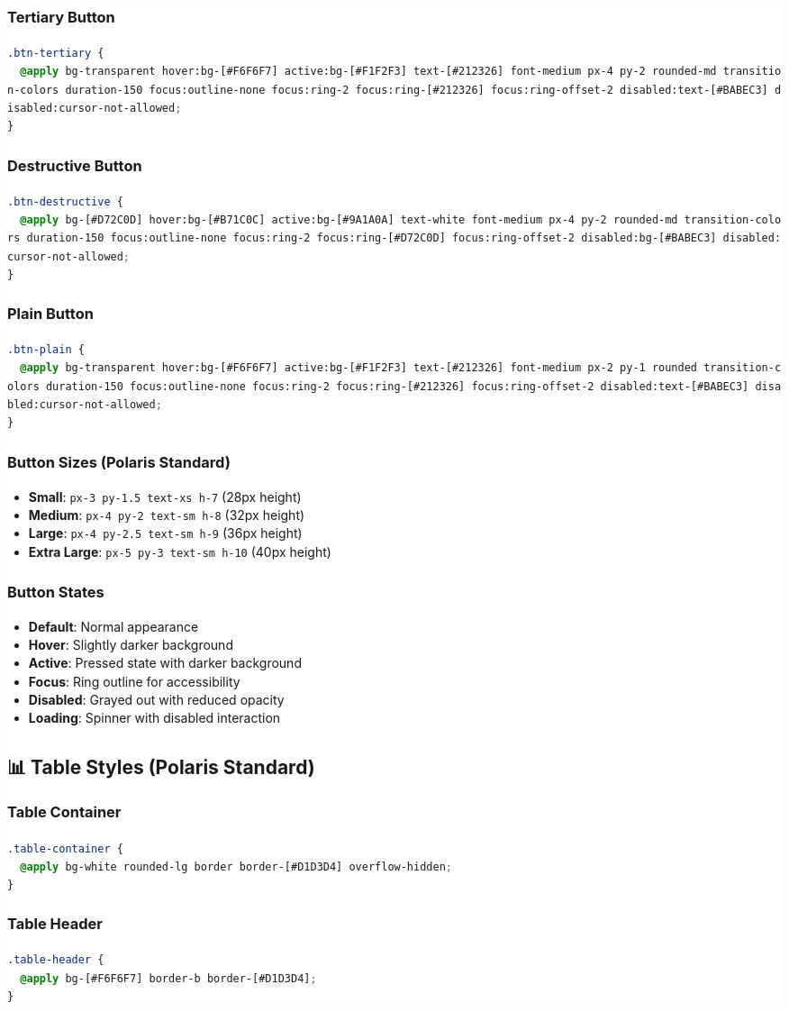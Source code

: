 ### Tertiary Button
```css
.btn-tertiary {
  @apply bg-transparent hover:bg-[#F6F6F7] active:bg-[#F1F2F3] text-[#212326] font-medium px-4 py-2 rounded-md transition-colors duration-150 focus:outline-none focus:ring-2 focus:ring-[#212326] focus:ring-offset-2 disabled:text-[#BABEC3] disabled:cursor-not-allowed;
}
```

### Destructive Button
```css
.btn-destructive {
  @apply bg-[#D72C0D] hover:bg-[#B71C0C] active:bg-[#9A1A0A] text-white font-medium px-4 py-2 rounded-md transition-colors duration-150 focus:outline-none focus:ring-2 focus:ring-[#D72C0D] focus:ring-offset-2 disabled:bg-[#BABEC3] disabled:cursor-not-allowed;
}
```

### Plain Button
```css
.btn-plain {
  @apply bg-transparent hover:bg-[#F6F6F7] active:bg-[#F1F2F3] text-[#212326] font-medium px-2 py-1 rounded transition-colors duration-150 focus:outline-none focus:ring-2 focus:ring-[#212326] focus:ring-offset-2 disabled:text-[#BABEC3] disabled:cursor-not-allowed;
}
```

### Button Sizes (Polaris Standard)
- **Small**: `px-3 py-1.5 text-xs h-7` (28px height)
- **Medium**: `px-4 py-2 text-sm h-8` (32px height)
- **Large**: `px-4 py-2.5 text-sm h-9` (36px height)
- **Extra Large**: `px-5 py-3 text-sm h-10` (40px height)

### Button States
- **Default**: Normal appearance
- **Hover**: Slightly darker background
- **Active**: Pressed state with darker background
- **Focus**: Ring outline for accessibility
- **Disabled**: Grayed out with reduced opacity
- **Loading**: Spinner with disabled interaction

## 📊 Table Styles (Polaris Standard)

### Table Container
```css
.table-container {
  @apply bg-white rounded-lg border border-[#D1D3D4] overflow-hidden;
}
```

### Table Header
```css
.table-header {
  @apply bg-[#F6F6F7] border-b border-[#D1D3D4];
}
```
